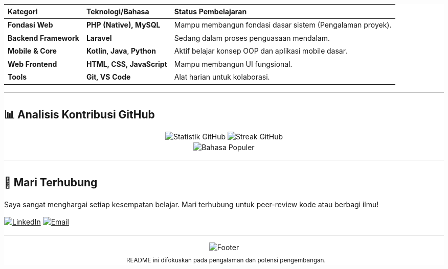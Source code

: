 </div>

| Kategori | Teknologi/Bahasa | Status Pembelajaran |
| :--- | :--- | :--- |
| **Fondasi Web** | **PHP (Native), MySQL** | Mampu membangun fondasi dasar sistem (Pengalaman proyek). |
| **Backend Framework** | **Laravel** | Sedang dalam proses penguasaan mendalam. |
| **Mobile & Core** | **Kotlin**, **Java**, **Python** | Aktif belajar konsep OOP dan aplikasi mobile dasar. |
| **Web Frontend** | **HTML, CSS, JavaScript** | Mampu membangun UI fungsional. |
| **Tools** | **Git, VS Code** | Alat harian untuk kolaborasi. |

---

## 📊 Analisis Kontribusi GitHub

<div align="center">
  <img width="49%" src="https://github-readme-stats.vercel.app/api?username=Sufriandi&show_icons=true&theme=default&hide_border=true&count_private=true&include_all_commits=true" alt="Statistik GitHub"/>
  <img width="49%" src="https://github-readme-streak-stats.herokuapp.com/?user=Sufriandi&theme=default&hide_border=true" alt="Streak GitHub"/>
</div>

<div align="center">
  <img width="60%" src="https://github-readme-stats.vercel.app/api/top-langs/?username=Sufriandi&layout=compact&theme=default&hide_border=true&langs_count=8" alt="Bahasa Populer"/>
</div>

---

## 🤝 Mari Terhubung
Saya sangat menghargai setiap kesempatan belajar. Mari terhubung untuk peer-review kode atau berbagi ilmu!

[![LinkedIn](https://img.shields.io/badge/LinkedIn-0A66C2?style=for-the-badge&logo=linkedin&logoColor=white)](https://www.linkedin.com/in/sufriandi-amirullah-649b45270)
[![Email](https://img.shields.io/badge/Email-D14836?style=for-the-badge&logo=gmail&logoColor=white)](mailto:[sufriandi446@gmail.com])


---

<div align="center">
  <img src="https://capsule-render.vercel.app/api?type=waving&color=gradient&height=100&section=footer&text=Happy+Coding+dan+Terima+Kasih!&fontSize=24&fontColor=auto&animation=twinkling" alt="Footer"/>
</div>

<div align="center">
  <sub>README ini difokuskan pada pengalaman dan potensi pengembangan.</sub>
</div>
